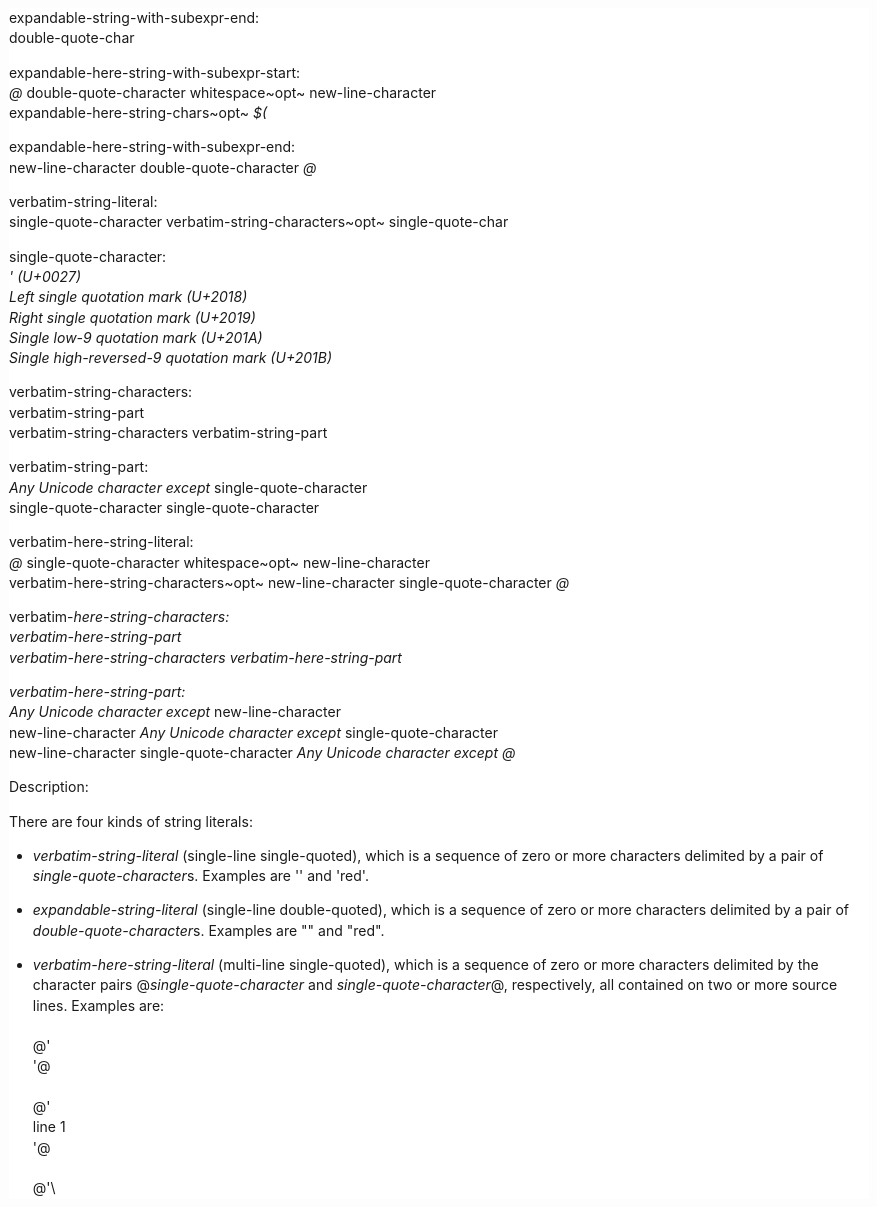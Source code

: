 expandable-string-with-subexpr-end:\
double-quote-char

expandable-here-string-with-subexpr-start:\
*@* double-quote-character whitespace~opt~ new-line-character\
expandable-here-string-chars~opt~ *\$(*

expandable-here-string-with-subexpr-end:\
new-line-character double-quote-character *@*

verbatim-string-literal:\
single-quote-character verbatim-string-characters~opt~ single-quote-char

single-quote-character:\
*' (U+0027)\
Left single quotation mark (U+2018)\
Right single quotation mark (U+2019)\
Single low-9 quotation mark (U+201A)\
Single high-reversed-9 quotation mark (U+201B)*

verbatim-string-characters:\
verbatim-string-part\
verbatim-string-characters verbatim-string-part

verbatim-string-part:\
*Any Unicode character except* single-quote-character\
single-quote-character single-quote-character

verbatim-here-string-literal:\
*@* single-quote-character whitespace~opt~ new-line-character\
verbatim-here-string-characters~opt~ new-line-character
single-quote-character *@*

verbatim-*here-string-characters:\
verbatim-here-string-part\
verbatim-here-string-characters verbatim-here-string-part*

*verbatim-here-string-part:\
Any Unicode character except* new-line-character\
new-line-character *Any Unicode character except*
single-quote-character\
new-line-character single-quote-character *Any Unicode character except
@*

Description:

There are four kinds of string literals:

-   *verbatim-string-literal* (single-line single-quoted), which is a
    sequence of zero or more characters delimited by a pair of
    *single-quote-character*s. Examples are '' and 'red'.

-   *expandable-string-literal* (single-line double-quoted), which is a
    sequence of zero or more characters delimited by a pair of
    *double-quote-character*s. Examples are "" and "red".

-   *verbatim-here-string-literal* (multi-line single-quoted), which is
    a sequence of zero or more characters delimited by the character
    pairs @*single-quote-character* and *single-quote-character*@,
    respectively, all contained on two or more source lines. Examples
    are:\
    \
    @'\
    '@\
    \
    @'\
    line 1\
    '@\
    \
    @'\